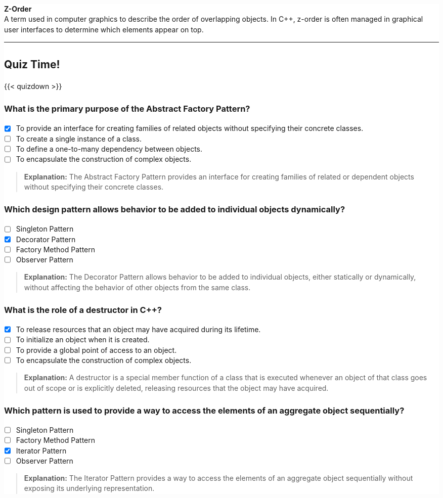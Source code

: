 **Z-Order**  
A term used in computer graphics to describe the order of overlapping objects. In C++, z-order is often managed in graphical user interfaces to determine which elements appear on top.

---

## Quiz Time!

{{< quizdown >}}

### What is the primary purpose of the Abstract Factory Pattern?

- [x] To provide an interface for creating families of related objects without specifying their concrete classes.
- [ ] To create a single instance of a class.
- [ ] To define a one-to-many dependency between objects.
- [ ] To encapsulate the construction of complex objects.

> **Explanation:** The Abstract Factory Pattern provides an interface for creating families of related or dependent objects without specifying their concrete classes.

### Which design pattern allows behavior to be added to individual objects dynamically?

- [ ] Singleton Pattern
- [x] Decorator Pattern
- [ ] Factory Method Pattern
- [ ] Observer Pattern

> **Explanation:** The Decorator Pattern allows behavior to be added to individual objects, either statically or dynamically, without affecting the behavior of other objects from the same class.

### What is the role of a destructor in C++?

- [x] To release resources that an object may have acquired during its lifetime.
- [ ] To initialize an object when it is created.
- [ ] To provide a global point of access to an object.
- [ ] To encapsulate the construction of complex objects.

> **Explanation:** A destructor is a special member function of a class that is executed whenever an object of that class goes out of scope or is explicitly deleted, releasing resources that the object may have acquired.

### Which pattern is used to provide a way to access the elements of an aggregate object sequentially?

- [ ] Singleton Pattern
- [ ] Factory Method Pattern
- [x] Iterator Pattern
- [ ] Observer Pattern

> **Explanation:** The Iterator Pattern provides a way to access the elements of an aggregate object sequentially without exposing its underlying representation.
